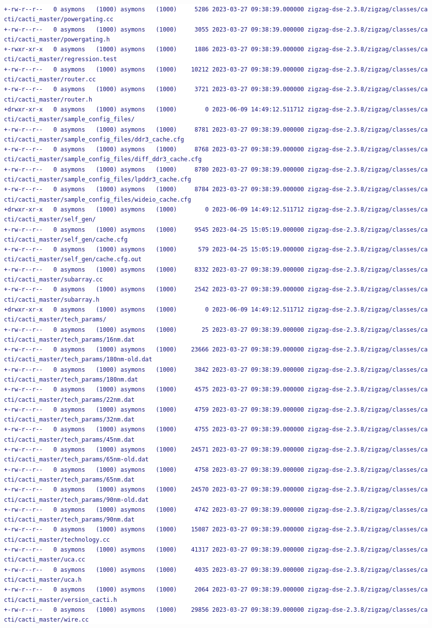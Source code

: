 ```diff
+-rw-r--r--   0 asymons   (1000) asymons   (1000)     5286 2023-03-27 09:38:39.000000 zigzag-dse-2.3.8/zigzag/classes/cacti/cacti_master/powergating.cc
+-rw-r--r--   0 asymons   (1000) asymons   (1000)     3055 2023-03-27 09:38:39.000000 zigzag-dse-2.3.8/zigzag/classes/cacti/cacti_master/powergating.h
+-rwxr-xr-x   0 asymons   (1000) asymons   (1000)     1886 2023-03-27 09:38:39.000000 zigzag-dse-2.3.8/zigzag/classes/cacti/cacti_master/regression.test
+-rw-r--r--   0 asymons   (1000) asymons   (1000)    10212 2023-03-27 09:38:39.000000 zigzag-dse-2.3.8/zigzag/classes/cacti/cacti_master/router.cc
+-rw-r--r--   0 asymons   (1000) asymons   (1000)     3721 2023-03-27 09:38:39.000000 zigzag-dse-2.3.8/zigzag/classes/cacti/cacti_master/router.h
+drwxr-xr-x   0 asymons   (1000) asymons   (1000)        0 2023-06-09 14:49:12.511712 zigzag-dse-2.3.8/zigzag/classes/cacti/cacti_master/sample_config_files/
+-rw-r--r--   0 asymons   (1000) asymons   (1000)     8781 2023-03-27 09:38:39.000000 zigzag-dse-2.3.8/zigzag/classes/cacti/cacti_master/sample_config_files/ddr3_cache.cfg
+-rw-r--r--   0 asymons   (1000) asymons   (1000)     8768 2023-03-27 09:38:39.000000 zigzag-dse-2.3.8/zigzag/classes/cacti/cacti_master/sample_config_files/diff_ddr3_cache.cfg
+-rw-r--r--   0 asymons   (1000) asymons   (1000)     8780 2023-03-27 09:38:39.000000 zigzag-dse-2.3.8/zigzag/classes/cacti/cacti_master/sample_config_files/lpddr3_cache.cfg
+-rw-r--r--   0 asymons   (1000) asymons   (1000)     8784 2023-03-27 09:38:39.000000 zigzag-dse-2.3.8/zigzag/classes/cacti/cacti_master/sample_config_files/wideio_cache.cfg
+drwxr-xr-x   0 asymons   (1000) asymons   (1000)        0 2023-06-09 14:49:12.511712 zigzag-dse-2.3.8/zigzag/classes/cacti/cacti_master/self_gen/
+-rw-r--r--   0 asymons   (1000) asymons   (1000)     9545 2023-04-25 15:05:19.000000 zigzag-dse-2.3.8/zigzag/classes/cacti/cacti_master/self_gen/cache.cfg
+-rw-r--r--   0 asymons   (1000) asymons   (1000)      579 2023-04-25 15:05:19.000000 zigzag-dse-2.3.8/zigzag/classes/cacti/cacti_master/self_gen/cache.cfg.out
+-rw-r--r--   0 asymons   (1000) asymons   (1000)     8332 2023-03-27 09:38:39.000000 zigzag-dse-2.3.8/zigzag/classes/cacti/cacti_master/subarray.cc
+-rw-r--r--   0 asymons   (1000) asymons   (1000)     2542 2023-03-27 09:38:39.000000 zigzag-dse-2.3.8/zigzag/classes/cacti/cacti_master/subarray.h
+drwxr-xr-x   0 asymons   (1000) asymons   (1000)        0 2023-06-09 14:49:12.511712 zigzag-dse-2.3.8/zigzag/classes/cacti/cacti_master/tech_params/
+-rw-r--r--   0 asymons   (1000) asymons   (1000)       25 2023-03-27 09:38:39.000000 zigzag-dse-2.3.8/zigzag/classes/cacti/cacti_master/tech_params/16nm.dat
+-rw-r--r--   0 asymons   (1000) asymons   (1000)    23666 2023-03-27 09:38:39.000000 zigzag-dse-2.3.8/zigzag/classes/cacti/cacti_master/tech_params/180nm-old.dat
+-rw-r--r--   0 asymons   (1000) asymons   (1000)     3842 2023-03-27 09:38:39.000000 zigzag-dse-2.3.8/zigzag/classes/cacti/cacti_master/tech_params/180nm.dat
+-rw-r--r--   0 asymons   (1000) asymons   (1000)     4575 2023-03-27 09:38:39.000000 zigzag-dse-2.3.8/zigzag/classes/cacti/cacti_master/tech_params/22nm.dat
+-rw-r--r--   0 asymons   (1000) asymons   (1000)     4759 2023-03-27 09:38:39.000000 zigzag-dse-2.3.8/zigzag/classes/cacti/cacti_master/tech_params/32nm.dat
+-rw-r--r--   0 asymons   (1000) asymons   (1000)     4755 2023-03-27 09:38:39.000000 zigzag-dse-2.3.8/zigzag/classes/cacti/cacti_master/tech_params/45nm.dat
+-rw-r--r--   0 asymons   (1000) asymons   (1000)    24571 2023-03-27 09:38:39.000000 zigzag-dse-2.3.8/zigzag/classes/cacti/cacti_master/tech_params/65nm-old.dat
+-rw-r--r--   0 asymons   (1000) asymons   (1000)     4758 2023-03-27 09:38:39.000000 zigzag-dse-2.3.8/zigzag/classes/cacti/cacti_master/tech_params/65nm.dat
+-rw-r--r--   0 asymons   (1000) asymons   (1000)    24570 2023-03-27 09:38:39.000000 zigzag-dse-2.3.8/zigzag/classes/cacti/cacti_master/tech_params/90nm-old.dat
+-rw-r--r--   0 asymons   (1000) asymons   (1000)     4742 2023-03-27 09:38:39.000000 zigzag-dse-2.3.8/zigzag/classes/cacti/cacti_master/tech_params/90nm.dat
+-rw-r--r--   0 asymons   (1000) asymons   (1000)    15087 2023-03-27 09:38:39.000000 zigzag-dse-2.3.8/zigzag/classes/cacti/cacti_master/technology.cc
+-rw-r--r--   0 asymons   (1000) asymons   (1000)    41317 2023-03-27 09:38:39.000000 zigzag-dse-2.3.8/zigzag/classes/cacti/cacti_master/uca.cc
+-rw-r--r--   0 asymons   (1000) asymons   (1000)     4035 2023-03-27 09:38:39.000000 zigzag-dse-2.3.8/zigzag/classes/cacti/cacti_master/uca.h
+-rw-r--r--   0 asymons   (1000) asymons   (1000)     2064 2023-03-27 09:38:39.000000 zigzag-dse-2.3.8/zigzag/classes/cacti/cacti_master/version_cacti.h
+-rw-r--r--   0 asymons   (1000) asymons   (1000)    29856 2023-03-27 09:38:39.000000 zigzag-dse-2.3.8/zigzag/classes/cacti/cacti_master/wire.cc
```